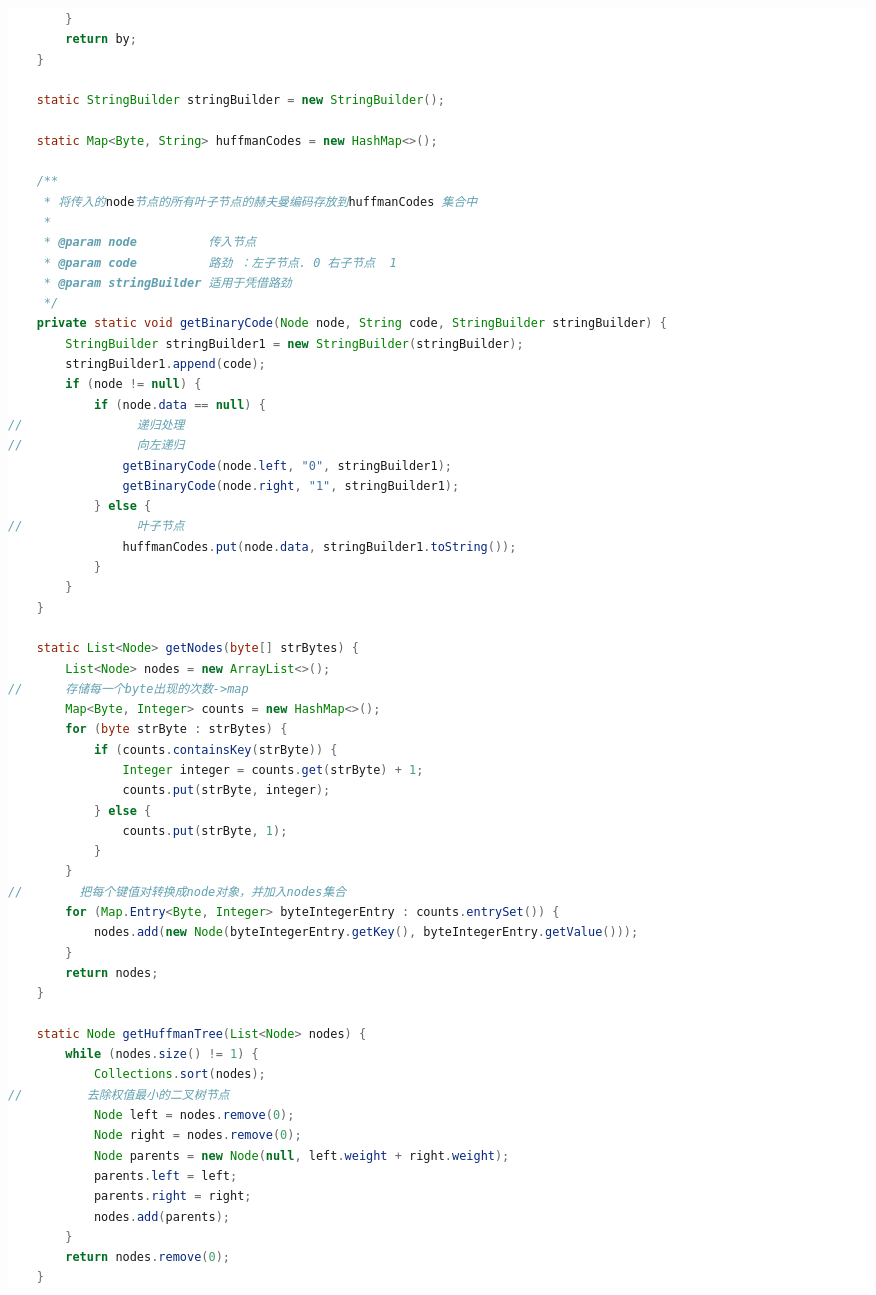 ```java
        }
        return by;
    }

    static StringBuilder stringBuilder = new StringBuilder();

    static Map<Byte, String> huffmanCodes = new HashMap<>();

    /**
     * 将传入的node节点的所有叶子节点的赫夫曼编码存放到huffmanCodes 集合中
     *
     * @param node          传入节点
     * @param code          路劲 ：左子节点. 0 右子节点  1
     * @param stringBuilder 适用于凭借路劲
     */
    private static void getBinaryCode(Node node, String code, StringBuilder stringBuilder) {
        StringBuilder stringBuilder1 = new StringBuilder(stringBuilder);
        stringBuilder1.append(code);
        if (node != null) {
            if (node.data == null) {
//                递归处理
//                向左递归
                getBinaryCode(node.left, "0", stringBuilder1);
                getBinaryCode(node.right, "1", stringBuilder1);
            } else {
//                叶子节点
                huffmanCodes.put(node.data, stringBuilder1.toString());
            }
        }
    }

    static List<Node> getNodes(byte[] strBytes) {
        List<Node> nodes = new ArrayList<>();
//      存储每一个byte出现的次数->map
        Map<Byte, Integer> counts = new HashMap<>();
        for (byte strByte : strBytes) {
            if (counts.containsKey(strByte)) {
                Integer integer = counts.get(strByte) + 1;
                counts.put(strByte, integer);
            } else {
                counts.put(strByte, 1);
            }
        }
//        把每个键值对转换成node对象，并加入nodes集合
        for (Map.Entry<Byte, Integer> byteIntegerEntry : counts.entrySet()) {
            nodes.add(new Node(byteIntegerEntry.getKey(), byteIntegerEntry.getValue()));
        }
        return nodes;
    }

    static Node getHuffmanTree(List<Node> nodes) {
        while (nodes.size() != 1) {
            Collections.sort(nodes);
//         去除权值最小的二叉树节点
            Node left = nodes.remove(0);
            Node right = nodes.remove(0);
            Node parents = new Node(null, left.weight + right.weight);
            parents.left = left;
            parents.right = right;
            nodes.add(parents);
        }
        return nodes.remove(0);
    }
```